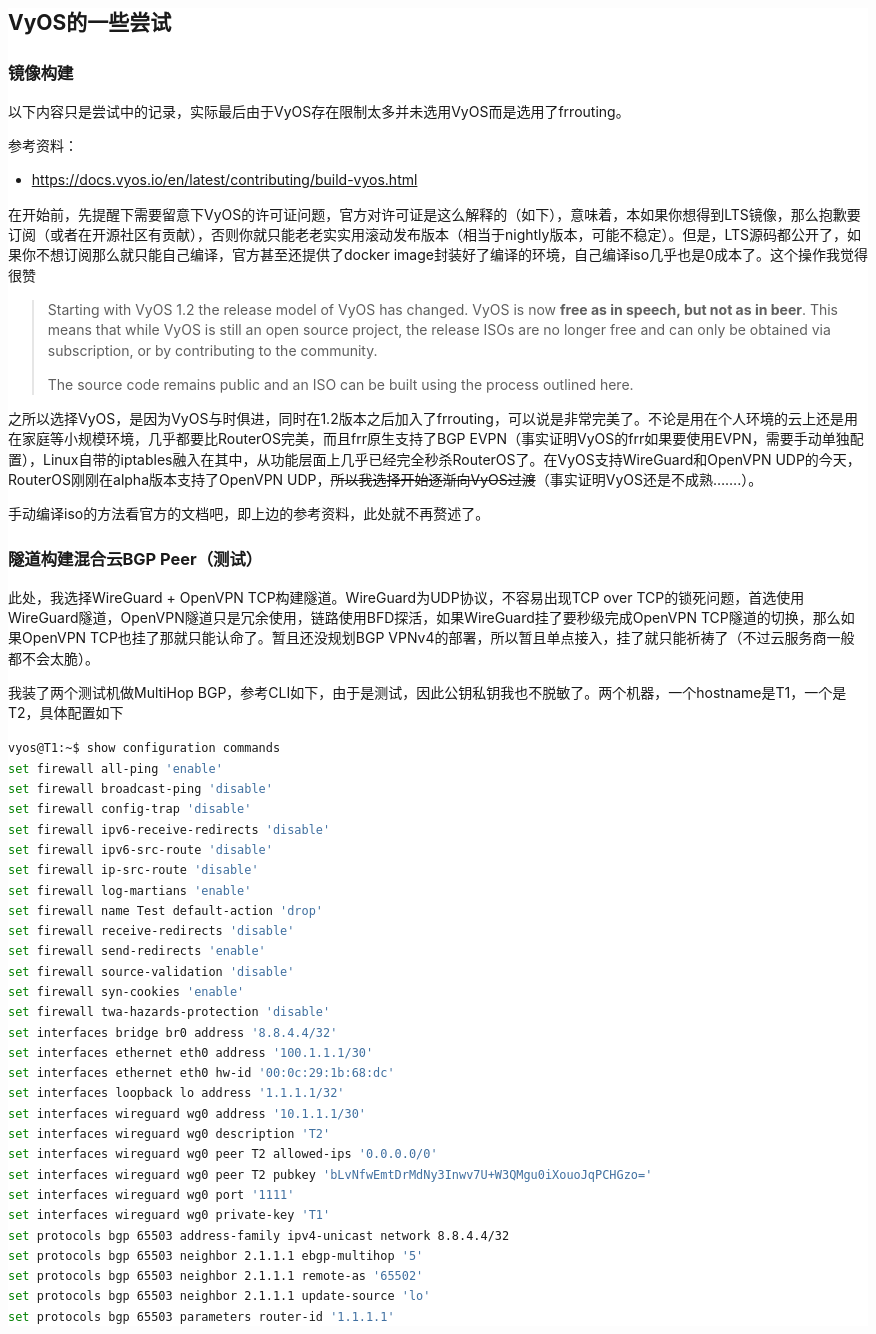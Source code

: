 
## VyOS的一些尝试

### 镜像构建

以下内容只是尝试中的记录，实际最后由于VyOS存在限制太多并未选用VyOS而是选用了frrouting。

参考资料：

* https://docs.vyos.io/en/latest/contributing/build-vyos.html

在开始前，先提醒下需要留意下VyOS的许可证问题，官方对许可证是这么解释的（如下），意味着，本如果你想得到LTS镜像，那么抱歉要订阅（或者在开源社区有贡献），否则你就只能老老实实用滚动发布版本（相当于nightly版本，可能不稳定）。但是，LTS源码都公开了，如果你不想订阅那么就只能自己编译，官方甚至还提供了docker image封装好了编译的环境，自己编译iso几乎也是0成本了。这个操作我觉得很赞

> Starting with VyOS 1.2 the release model of VyOS has changed. VyOS is now <strong>free as in speech, but not as in beer</strong>. This means that while VyOS is still an open source project, the release ISOs are no longer free and can only be obtained via subscription, or by contributing to the community.
> 
> The source code remains public and an ISO can be built using the process outlined here.


之所以选择VyOS，是因为VyOS与时俱进，同时在1.2版本之后加入了frrouting，可以说是非常完美了。不论是用在个人环境的云上还是用在家庭等小规模环境，几乎都要比RouterOS完美，而且frr原生支持了BGP EVPN（事实证明VyOS的frr如果要使用EVPN，需要手动单独配置），Linux自带的iptables融入在其中，从功能层面上几乎已经完全秒杀RouterOS了。在VyOS支持WireGuard和OpenVPN UDP的今天，RouterOS刚刚在alpha版本支持了OpenVPN UDP，~~所以我选择开始逐渐向VyOS过渡~~（事实证明VyOS还是不成熟…….）。

手动编译iso的方法看官方的文档吧，即上边的参考资料，此处就不再赘述了。

### 隧道构建混合云BGP Peer（测试）

此处，我选择WireGuard + OpenVPN TCP构建隧道。WireGuard为UDP协议，不容易出现TCP over TCP的锁死问题，首选使用WireGuard隧道，OpenVPN隧道只是冗余使用，链路使用BFD探活，如果WireGuard挂了要秒级完成OpenVPN TCP隧道的切换，那么如果OpenVPN TCP也挂了那就只能认命了。暂且还没规划BGP VPNv4的部署，所以暂且单点接入，挂了就只能祈祷了（不过云服务商一般都不会太脆）。

我装了两个测试机做MultiHop BGP，参考CLI如下，由于是测试，因此公钥私钥我也不脱敏了。两个机器，一个hostname是T1，一个是T2，具体配置如下


```bash
vyos@T1:~$ show configuration commands 
set firewall all-ping 'enable'
set firewall broadcast-ping 'disable'
set firewall config-trap 'disable'
set firewall ipv6-receive-redirects 'disable'
set firewall ipv6-src-route 'disable'
set firewall ip-src-route 'disable'
set firewall log-martians 'enable'
set firewall name Test default-action 'drop'
set firewall receive-redirects 'disable'
set firewall send-redirects 'enable'
set firewall source-validation 'disable'
set firewall syn-cookies 'enable'
set firewall twa-hazards-protection 'disable'
set interfaces bridge br0 address '8.8.4.4/32'
set interfaces ethernet eth0 address '100.1.1.1/30'
set interfaces ethernet eth0 hw-id '00:0c:29:1b:68:dc'
set interfaces loopback lo address '1.1.1.1/32'
set interfaces wireguard wg0 address '10.1.1.1/30'
set interfaces wireguard wg0 description 'T2'
set interfaces wireguard wg0 peer T2 allowed-ips '0.0.0.0/0'
set interfaces wireguard wg0 peer T2 pubkey 'bLvNfwEmtDrMdNy3Inwv7U+W3QMgu0iXouoJqPCHGzo='
set interfaces wireguard wg0 port '1111'
set interfaces wireguard wg0 private-key 'T1'
set protocols bgp 65503 address-family ipv4-unicast network 8.8.4.4/32
set protocols bgp 65503 neighbor 2.1.1.1 ebgp-multihop '5'
set protocols bgp 65503 neighbor 2.1.1.1 remote-as '65502'
set protocols bgp 65503 neighbor 2.1.1.1 update-source 'lo'
set protocols bgp 65503 parameters router-id '1.1.1.1'
```